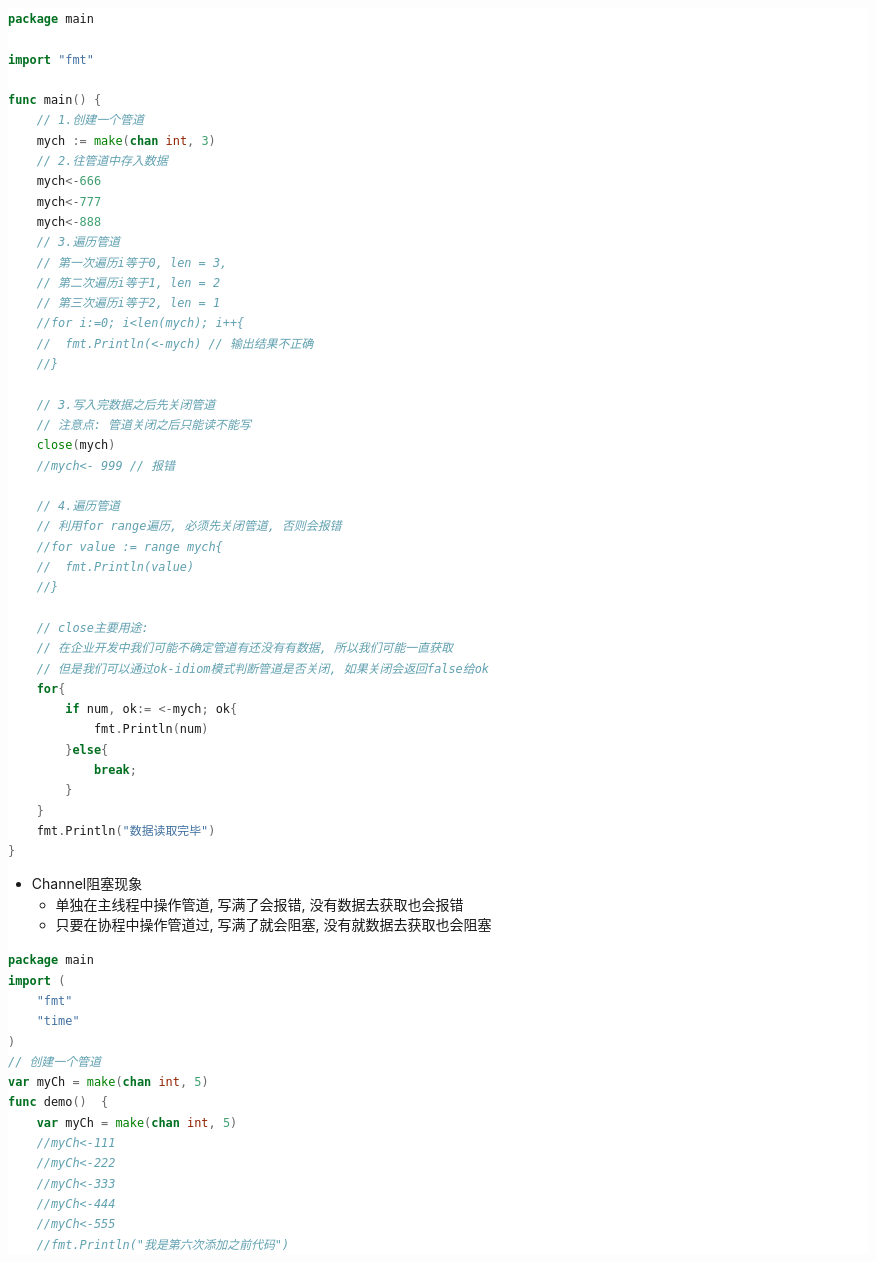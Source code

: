 ```go
package main

import "fmt"

func main() {
    // 1.创建一个管道
    mych := make(chan int, 3)
    // 2.往管道中存入数据
    mych<-666
    mych<-777
    mych<-888
    // 3.遍历管道
    // 第一次遍历i等于0, len = 3,
    // 第二次遍历i等于1, len = 2
    // 第三次遍历i等于2, len = 1
    //for i:=0; i<len(mych); i++{
    //  fmt.Println(<-mych) // 输出结果不正确
    //}

    // 3.写入完数据之后先关闭管道
    // 注意点: 管道关闭之后只能读不能写
    close(mych)
    //mych<- 999 // 报错

    // 4.遍历管道
    // 利用for range遍历, 必须先关闭管道, 否则会报错
    //for value := range mych{
    //  fmt.Println(value)
    //}

    // close主要用途:
    // 在企业开发中我们可能不确定管道有还没有有数据, 所以我们可能一直获取
    // 但是我们可以通过ok-idiom模式判断管道是否关闭, 如果关闭会返回false给ok
    for{
        if num, ok:= <-mych; ok{
            fmt.Println(num)
        }else{
            break;
        }
    }
    fmt.Println("数据读取完毕")
}
```

+ Channel阻塞现象
  + 单独在主线程中操作管道, 写满了会报错, 没有数据去获取也会报错
  + 只要在协程中操作管道过, 写满了就会阻塞, 没有就数据去获取也会阻塞

```go
package main
import (
    "fmt"
    "time"
)
// 创建一个管道
var myCh = make(chan int, 5)
func demo()  {
    var myCh = make(chan int, 5)
    //myCh<-111
    //myCh<-222
    //myCh<-333
    //myCh<-444
    //myCh<-555
    //fmt.Println("我是第六次添加之前代码")
```